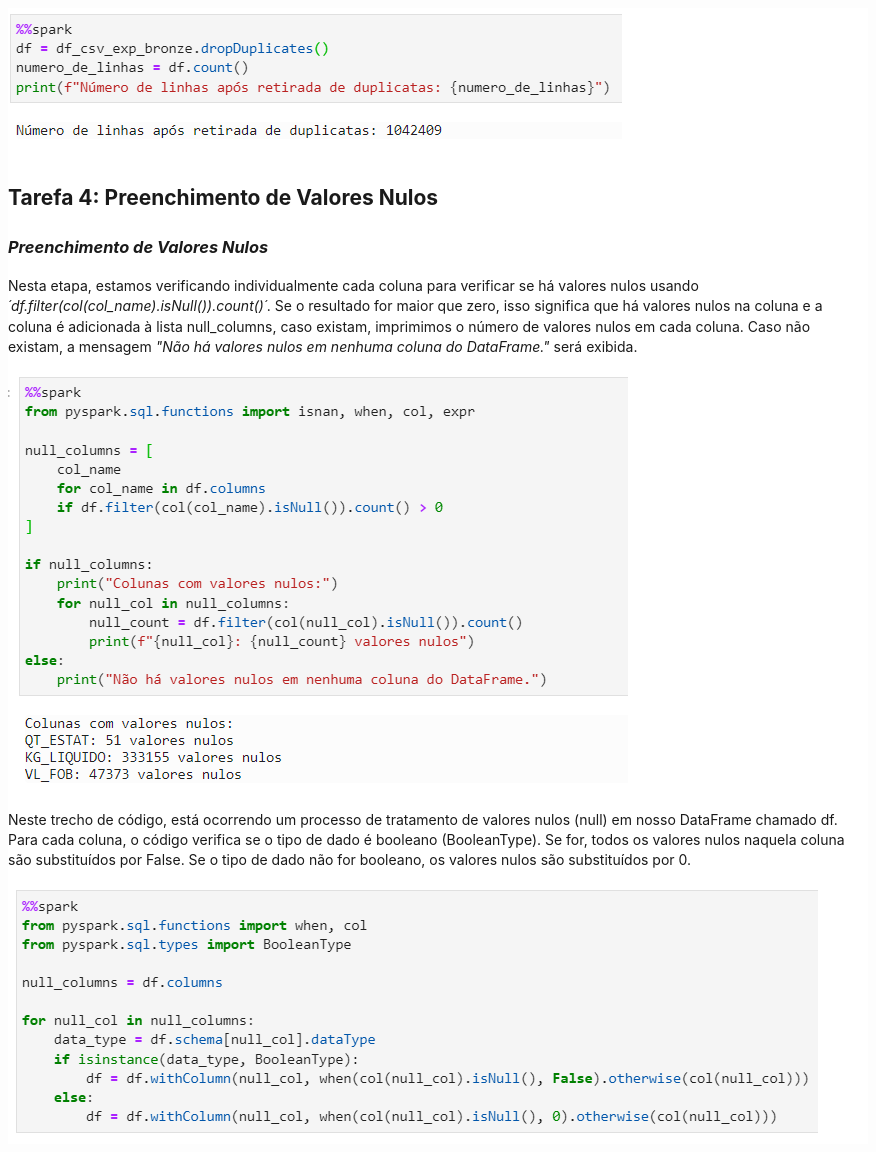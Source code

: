 ![Tratamento Duplicatas](.\images\5-drop-duplicates.png)

## Tarefa 4: Preenchimento de Valores Nulos

### *Preenchimento de Valores Nulos*

Nesta etapa, estamos verificando individualmente cada coluna para verificar se há valores nulos usando *´df.filter(col(col_name).isNull()).count()´*. Se o resultado for maior que zero, isso significa que há valores nulos na coluna e a coluna é adicionada à lista null\_columns, caso existam, imprimimos o número de valores nulos em cada coluna. Caso não existam, a mensagem *"Não há valores nulos em nenhuma coluna do DataFrame."* será exibida.

![Valores Nulos](.\images\7-null-values.png)

Neste trecho de código, está ocorrendo um processo de tratamento de valores nulos (null) em nosso DataFrame chamado df. Para cada coluna, o código verifica se o tipo de dado é booleano (BooleanType). Se for, todos os valores nulos naquela coluna são substituídos por False. Se o tipo de dado não for booleano, os valores nulos são substituídos por 0.

![Retirar Valores Nulos](.\images\8-replace-null-values.png)
